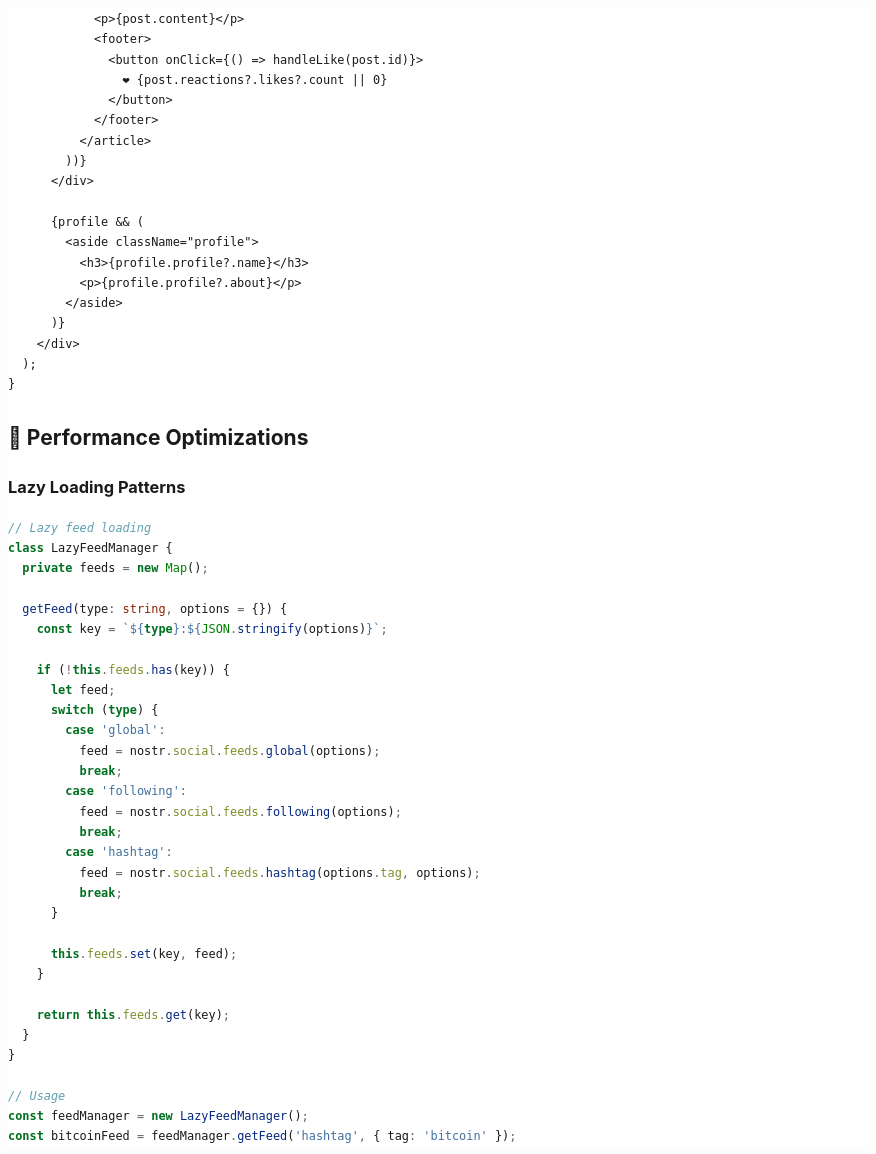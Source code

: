 ```tsx
            <p>{post.content}</p>
            <footer>
              <button onClick={() => handleLike(post.id)}>
                ❤️ {post.reactions?.likes?.count || 0}
              </button>
            </footer>
          </article>
        ))}
      </div>
      
      {profile && (
        <aside className="profile">
          <h3>{profile.profile?.name}</h3>
          <p>{profile.profile?.about}</p>
        </aside>
      )}
    </div>
  );
}
```

## 🚀 Performance Optimizations

### Lazy Loading Patterns

```typescript
// Lazy feed loading
class LazyFeedManager {
  private feeds = new Map();
  
  getFeed(type: string, options = {}) {
    const key = `${type}:${JSON.stringify(options)}`;
    
    if (!this.feeds.has(key)) {
      let feed;
      switch (type) {
        case 'global':
          feed = nostr.social.feeds.global(options);
          break;
        case 'following':
          feed = nostr.social.feeds.following(options);
          break;
        case 'hashtag':
          feed = nostr.social.feeds.hashtag(options.tag, options);
          break;
      }
      
      this.feeds.set(key, feed);
    }
    
    return this.feeds.get(key);
  }
}

// Usage
const feedManager = new LazyFeedManager();
const bitcoinFeed = feedManager.getFeed('hashtag', { tag: 'bitcoin' });
```
